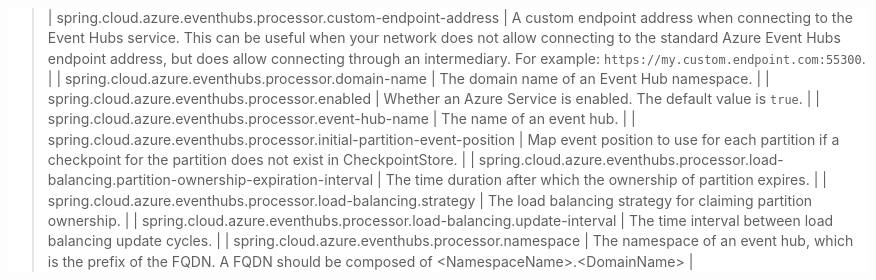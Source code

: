 > | spring.cloud.azure.eventhubs.processor.custom-endpoint-address                                                                        | A custom endpoint address when connecting to the Event Hubs service. This can be useful when your network does not allow connecting to the standard Azure Event Hubs endpoint address, but does allow connecting through an intermediary. For example: `https://my.custom.endpoint.com:55300`.                                                                                                                                                                                  |
> | spring.cloud.azure.eventhubs.processor.domain-name                                                                                    | The domain name of an Event Hub namespace.                                                                                                                                                                                                                                                                                                                                                                                                                                    |
> | spring.cloud.azure.eventhubs.processor.enabled                                                                                        | Whether an Azure Service is enabled. The default value is `true`.                                                                                                                                                                                                                                                                                                                                                                                                             |
> | spring.cloud.azure.eventhubs.processor.event-hub-name                                                                                 | The name of an event hub.                                                                                                                                                                                                                                                                                                                                                                                                                                                     |
> | spring.cloud.azure.eventhubs.processor.initial-partition-event-position                                                               | Map event position to use for each partition if a checkpoint for the partition does not exist in CheckpointStore.                                                                                                                                                                                                                                                                                                                                                             |
> | spring.cloud.azure.eventhubs.processor.load-balancing.partition-ownership-expiration-interval                                         | The time duration after which the ownership of partition expires.                                                                                                                                                                                                                                                                                                                                                                                                             |
> | spring.cloud.azure.eventhubs.processor.load-balancing.strategy                                                                        | The load balancing strategy for claiming partition ownership.                                                                                                                                                                                                                                                                                                                                                                                                                 |
> | spring.cloud.azure.eventhubs.processor.load-balancing.update-interval                                                                 | The time interval between load balancing update cycles.                                                                                                                                                                                                                                                                                                                                                                                                                       |
> | spring.cloud.azure.eventhubs.processor.namespace                                                                                      | The namespace of an event hub, which is the prefix of the FQDN. A FQDN should be composed of &lt;NamespaceName&gt;.&lt;DomainName&gt;                                                                                                                                                                                                                                                                                                                                         |